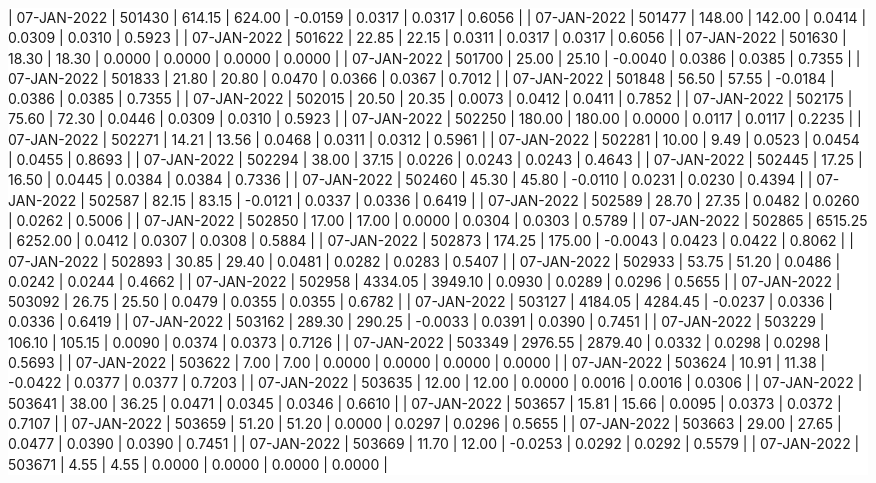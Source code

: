 | 07-JAN-2022 | 501430 | 614.15 | 624.00 | -0.0159 | 0.0317 | 0.0317 | 0.6056 |
| 07-JAN-2022 | 501477 | 148.00 | 142.00 | 0.0414 | 0.0309 | 0.0310 | 0.5923 |
| 07-JAN-2022 | 501622 | 22.85 | 22.15 | 0.0311 | 0.0317 | 0.0317 | 0.6056 |
| 07-JAN-2022 | 501630 | 18.30 | 18.30 | 0.0000 | 0.0000 | 0.0000 | 0.0000 |
| 07-JAN-2022 | 501700 | 25.00 | 25.10 | -0.0040 | 0.0386 | 0.0385 | 0.7355 |
| 07-JAN-2022 | 501833 | 21.80 | 20.80 | 0.0470 | 0.0366 | 0.0367 | 0.7012 |
| 07-JAN-2022 | 501848 | 56.50 | 57.55 | -0.0184 | 0.0386 | 0.0385 | 0.7355 |
| 07-JAN-2022 | 502015 | 20.50 | 20.35 | 0.0073 | 0.0412 | 0.0411 | 0.7852 |
| 07-JAN-2022 | 502175 | 75.60 | 72.30 | 0.0446 | 0.0309 | 0.0310 | 0.5923 |
| 07-JAN-2022 | 502250 | 180.00 | 180.00 | 0.0000 | 0.0117 | 0.0117 | 0.2235 |
| 07-JAN-2022 | 502271 | 14.21 | 13.56 | 0.0468 | 0.0311 | 0.0312 | 0.5961 |
| 07-JAN-2022 | 502281 | 10.00 | 9.49 | 0.0523 | 0.0454 | 0.0455 | 0.8693 |
| 07-JAN-2022 | 502294 | 38.00 | 37.15 | 0.0226 | 0.0243 | 0.0243 | 0.4643 |
| 07-JAN-2022 | 502445 | 17.25 | 16.50 | 0.0445 | 0.0384 | 0.0384 | 0.7336 |
| 07-JAN-2022 | 502460 | 45.30 | 45.80 | -0.0110 | 0.0231 | 0.0230 | 0.4394 |
| 07-JAN-2022 | 502587 | 82.15 | 83.15 | -0.0121 | 0.0337 | 0.0336 | 0.6419 |
| 07-JAN-2022 | 502589 | 28.70 | 27.35 | 0.0482 | 0.0260 | 0.0262 | 0.5006 |
| 07-JAN-2022 | 502850 | 17.00 | 17.00 | 0.0000 | 0.0304 | 0.0303 | 0.5789 |
| 07-JAN-2022 | 502865 | 6515.25 | 6252.00 | 0.0412 | 0.0307 | 0.0308 | 0.5884 |
| 07-JAN-2022 | 502873 | 174.25 | 175.00 | -0.0043 | 0.0423 | 0.0422 | 0.8062 |
| 07-JAN-2022 | 502893 | 30.85 | 29.40 | 0.0481 | 0.0282 | 0.0283 | 0.5407 |
| 07-JAN-2022 | 502933 | 53.75 | 51.20 | 0.0486 | 0.0242 | 0.0244 | 0.4662 |
| 07-JAN-2022 | 502958 | 4334.05 | 3949.10 | 0.0930 | 0.0289 | 0.0296 | 0.5655 |
| 07-JAN-2022 | 503092 | 26.75 | 25.50 | 0.0479 | 0.0355 | 0.0355 | 0.6782 |
| 07-JAN-2022 | 503127 | 4184.05 | 4284.45 | -0.0237 | 0.0336 | 0.0336 | 0.6419 |
| 07-JAN-2022 | 503162 | 289.30 | 290.25 | -0.0033 | 0.0391 | 0.0390 | 0.7451 |
| 07-JAN-2022 | 503229 | 106.10 | 105.15 | 0.0090 | 0.0374 | 0.0373 | 0.7126 |
| 07-JAN-2022 | 503349 | 2976.55 | 2879.40 | 0.0332 | 0.0298 | 0.0298 | 0.5693 |
| 07-JAN-2022 | 503622 | 7.00 | 7.00 | 0.0000 | 0.0000 | 0.0000 | 0.0000 |
| 07-JAN-2022 | 503624 | 10.91 | 11.38 | -0.0422 | 0.0377 | 0.0377 | 0.7203 |
| 07-JAN-2022 | 503635 | 12.00 | 12.00 | 0.0000 | 0.0016 | 0.0016 | 0.0306 |
| 07-JAN-2022 | 503641 | 38.00 | 36.25 | 0.0471 | 0.0345 | 0.0346 | 0.6610 |
| 07-JAN-2022 | 503657 | 15.81 | 15.66 | 0.0095 | 0.0373 | 0.0372 | 0.7107 |
| 07-JAN-2022 | 503659 | 51.20 | 51.20 | 0.0000 | 0.0297 | 0.0296 | 0.5655 |
| 07-JAN-2022 | 503663 | 29.00 | 27.65 | 0.0477 | 0.0390 | 0.0390 | 0.7451 |
| 07-JAN-2022 | 503669 | 11.70 | 12.00 | -0.0253 | 0.0292 | 0.0292 | 0.5579 |
| 07-JAN-2022 | 503671 | 4.55 | 4.55 | 0.0000 | 0.0000 | 0.0000 | 0.0000 |